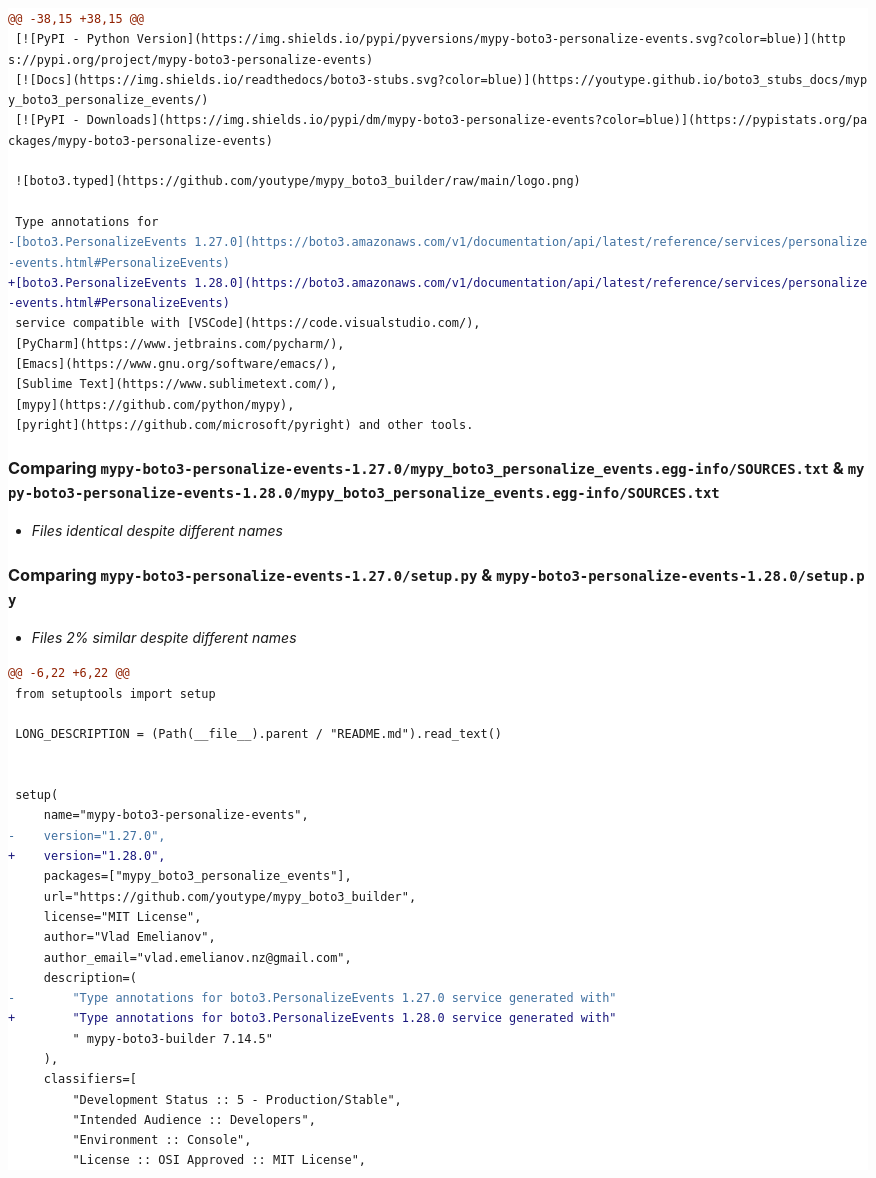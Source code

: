 ```diff
@@ -38,15 +38,15 @@
 [![PyPI - Python Version](https://img.shields.io/pypi/pyversions/mypy-boto3-personalize-events.svg?color=blue)](https://pypi.org/project/mypy-boto3-personalize-events)
 [![Docs](https://img.shields.io/readthedocs/boto3-stubs.svg?color=blue)](https://youtype.github.io/boto3_stubs_docs/mypy_boto3_personalize_events/)
 [![PyPI - Downloads](https://img.shields.io/pypi/dm/mypy-boto3-personalize-events?color=blue)](https://pypistats.org/packages/mypy-boto3-personalize-events)
 
 ![boto3.typed](https://github.com/youtype/mypy_boto3_builder/raw/main/logo.png)
 
 Type annotations for
-[boto3.PersonalizeEvents 1.27.0](https://boto3.amazonaws.com/v1/documentation/api/latest/reference/services/personalize-events.html#PersonalizeEvents)
+[boto3.PersonalizeEvents 1.28.0](https://boto3.amazonaws.com/v1/documentation/api/latest/reference/services/personalize-events.html#PersonalizeEvents)
 service compatible with [VSCode](https://code.visualstudio.com/),
 [PyCharm](https://www.jetbrains.com/pycharm/),
 [Emacs](https://www.gnu.org/software/emacs/),
 [Sublime Text](https://www.sublimetext.com/),
 [mypy](https://github.com/python/mypy),
 [pyright](https://github.com/microsoft/pyright) and other tools.
```

### Comparing `mypy-boto3-personalize-events-1.27.0/mypy_boto3_personalize_events.egg-info/SOURCES.txt` & `mypy-boto3-personalize-events-1.28.0/mypy_boto3_personalize_events.egg-info/SOURCES.txt`

 * *Files identical despite different names*

### Comparing `mypy-boto3-personalize-events-1.27.0/setup.py` & `mypy-boto3-personalize-events-1.28.0/setup.py`

 * *Files 2% similar despite different names*

```diff
@@ -6,22 +6,22 @@
 from setuptools import setup
 
 LONG_DESCRIPTION = (Path(__file__).parent / "README.md").read_text()
 
 
 setup(
     name="mypy-boto3-personalize-events",
-    version="1.27.0",
+    version="1.28.0",
     packages=["mypy_boto3_personalize_events"],
     url="https://github.com/youtype/mypy_boto3_builder",
     license="MIT License",
     author="Vlad Emelianov",
     author_email="vlad.emelianov.nz@gmail.com",
     description=(
-        "Type annotations for boto3.PersonalizeEvents 1.27.0 service generated with"
+        "Type annotations for boto3.PersonalizeEvents 1.28.0 service generated with"
         " mypy-boto3-builder 7.14.5"
     ),
     classifiers=[
         "Development Status :: 5 - Production/Stable",
         "Intended Audience :: Developers",
         "Environment :: Console",
         "License :: OSI Approved :: MIT License",
```

